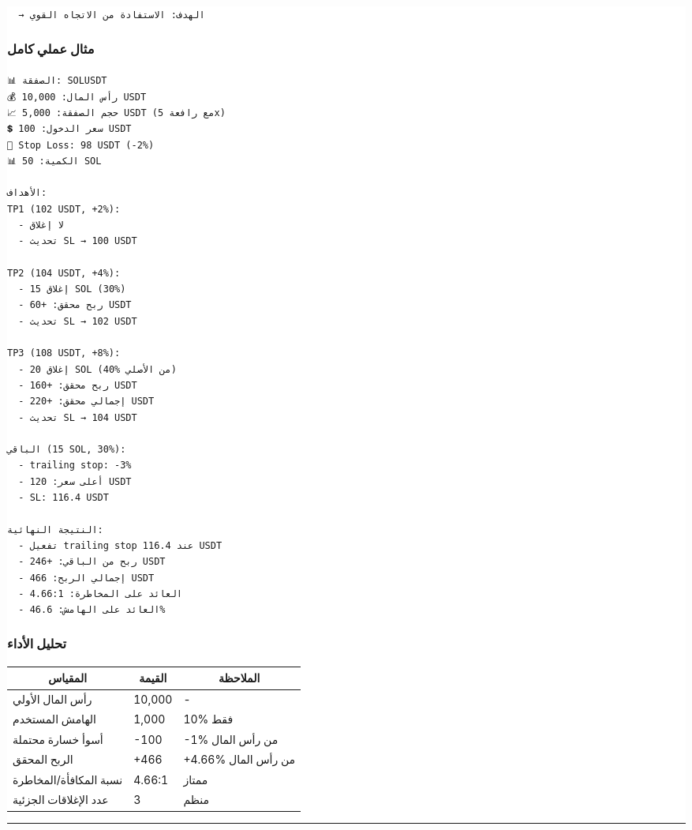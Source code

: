 ```
  → الهدف: الاستفادة من الاتجاه القوي
```

### مثال عملي كامل

```
📊 الصفقة: SOLUSDT
💰 رأس المال: 10,000 USDT
📈 حجم الصفقة: 5,000 USDT (مع رافعة 5x)
💲 سعر الدخول: 100 USDT
🛑 Stop Loss: 98 USDT (-2%)
📊 الكمية: 50 SOL

الأهداف:
TP1 (102 USDT, +2%): 
  - لا إغلاق
  - تحديث SL → 100 USDT
  
TP2 (104 USDT, +4%):
  - إغلاق 15 SOL (30%)
  - ربح محقق: +60 USDT
  - تحديث SL → 102 USDT
  
TP3 (108 USDT, +8%):
  - إغلاق 20 SOL (40% من الأصلي)
  - ربح محقق: +160 USDT
  - إجمالي محقق: +220 USDT
  - تحديث SL → 104 USDT
  
الباقي (15 SOL, 30%):
  - trailing stop: -3%
  - أعلى سعر: 120 USDT
  - SL: 116.4 USDT
  
النتيجة النهائية:
  - تفعيل trailing stop عند 116.4 USDT
  - ربح من الباقي: +246 USDT
  - إجمالي الربح: 466 USDT
  - العائد على المخاطرة: 4.66:1
  - العائد على الهامش: 46.6%
```

### تحليل الأداء

| المقياس | القيمة | الملاحظة |
|---------|-------|----------|
| رأس المال الأولي | 10,000 | - |
| الهامش المستخدم | 1,000 | 10% فقط |
| أسوأ خسارة محتملة | -100 | -1% من رأس المال |
| الربح المحقق | +466 | +4.66% من رأس المال |
| نسبة المكافأة/المخاطرة | 4.66:1 | ممتاز |
| عدد الإغلاقات الجزئية | 3 | منظم |

---
